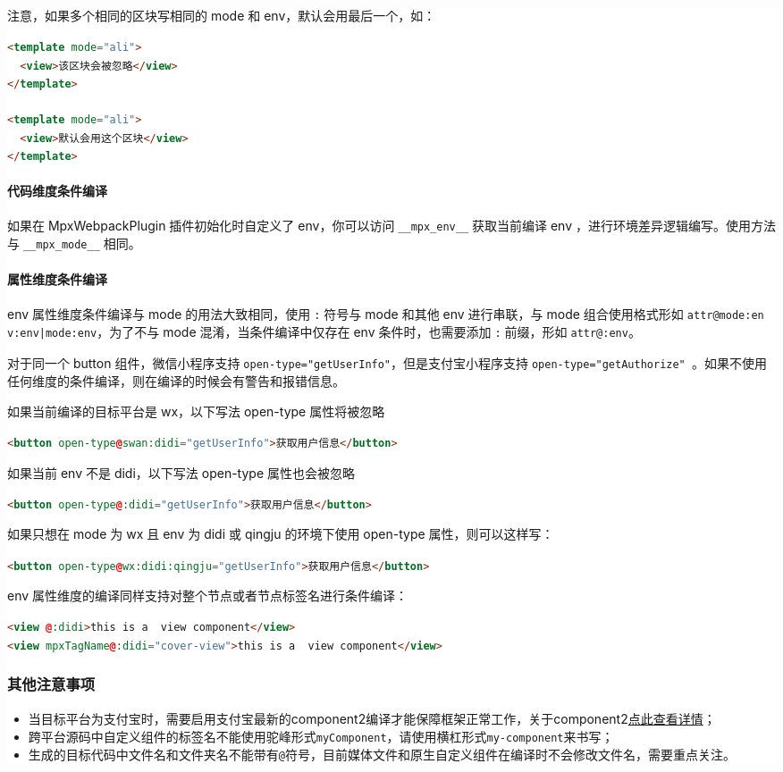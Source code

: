 注意，如果多个相同的区块写相同的 mode 和 env，默认会用最后一个，如：

```html
<template mode="ali">
  <view>该区块会被忽略</view>
</template>

<template mode="ali">
  <view>默认会用这个区块</view>
</template>
```

#### 代码维度条件编译

如果在 MpxWebpackPlugin 插件初始化时自定义了 env，你可以访问 `__mpx_env__` 获取当前编译 env ，进行环境差异逻辑编写。使用方法与 `__mpx_mode__` 相同。

#### 属性维度条件编译

env 属性维度条件编译与 mode 的用法大致相同，使用 `:` 符号与 mode 和其他 env 进行串联，与 mode 组合使用格式形如 `attr@mode:env:env|mode:env`，为了不与 mode 混淆，当条件编译中仅存在 env 条件时，也需要添加 `:` 前缀，形如 `attr@:env`。

对于同一个 button 组件，微信小程序支持 `open-type="getUserInfo"`，但是支付宝小程序支持 `open-type="getAuthorize" `。如果不使用任何维度的条件编译，则在编译的时候会有警告和报错信息。

如果当前编译的目标平台是 wx，以下写法 open-type 属性将被忽略

```html
<button open-type@swan:didi="getUserInfo">获取用户信息</button>
```

如果当前 env 不是 didi，以下写法 open-type 属性也会被忽略
```html
<button open-type@:didi="getUserInfo">获取用户信息</button>
```

如果只想在 mode 为 wx 且 env 为 didi 或 qingju 的环境下使用 open-type 属性，则可以这样写：
```html
<button open-type@wx:didi:qingju="getUserInfo">获取用户信息</button>
```

env 属性维度的编译同样支持对整个节点或者节点标签名进行条件编译：

```html
<view @:didi>this is a  view component</view>
<view mpxTagName@:didi="cover-view">this is a  view component</view>
```
### 其他注意事项

* 当目标平台为支付宝时，需要启用支付宝最新的component2编译才能保障框架正常工作，关于component2[点此查看详情](https://docs.alipay.com/mini/framework/custom-component-overview)；
* 跨平台源码中自定义组件的标签名不能使用驼峰形式`myComponent`，请使用横杠形式`my-component`来书写；
* 生成的目标代码中文件名和文件夹名不能带有`@`符号，目前媒体文件和原生自定义组件在编译时不会修改文件名，需要重点关注。
